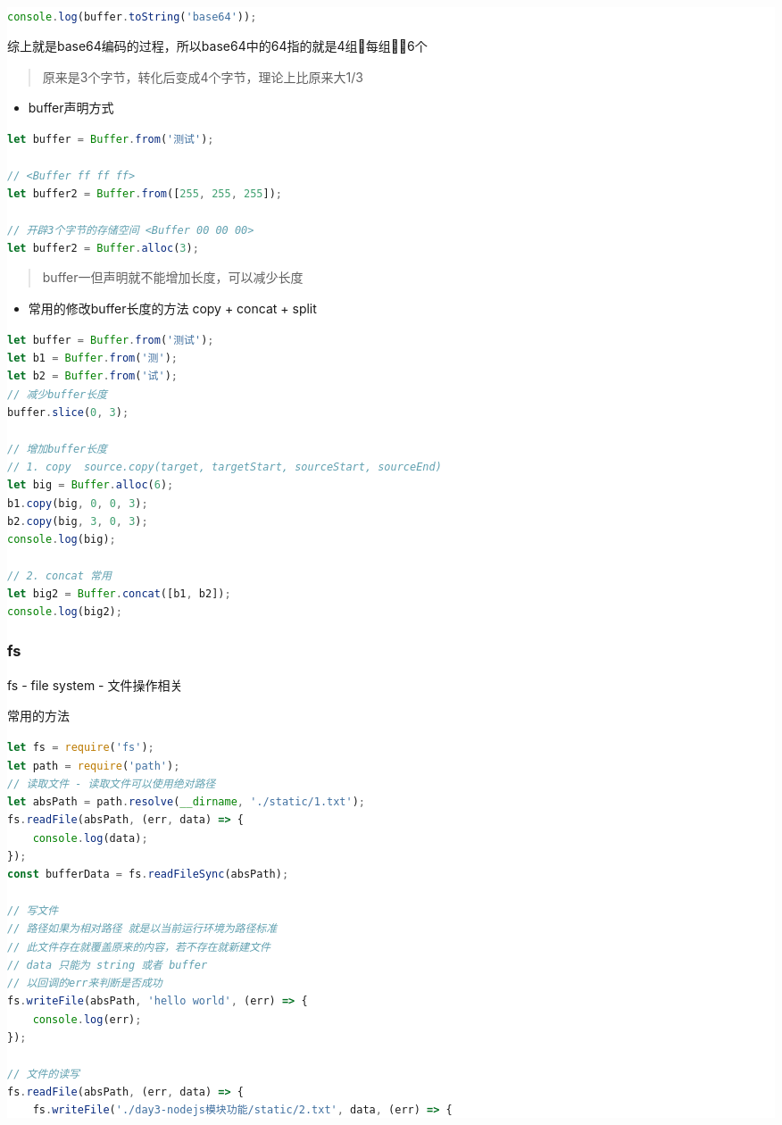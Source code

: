 ```js
console.log(buffer.toString('base64'));
```

综上就是base64编码的过程，所以base64中的64指的就是4组每组6个
> 原来是3个字节，转化后变成4个字节，理论上比原来大1/3

* buffer声明方式
```js
let buffer = Buffer.from('测试');

// <Buffer ff ff ff>
let buffer2 = Buffer.from([255, 255, 255]); 

// 开辟3个字节的存储空间 <Buffer 00 00 00>
let buffer2 = Buffer.alloc(3);
```
> buffer一但声明就不能增加长度，可以减少长度


* 常用的修改buffer长度的方法 copy + concat + split
```js
let buffer = Buffer.from('测试');
let b1 = Buffer.from('测');
let b2 = Buffer.from('试');
// 减少buffer长度
buffer.slice(0, 3);

// 增加buffer长度
// 1. copy  source.copy(target, targetStart, sourceStart, sourceEnd)
let big = Buffer.alloc(6);
b1.copy(big, 0, 0, 3);
b2.copy(big, 3, 0, 3);
console.log(big);

// 2. concat 常用
let big2 = Buffer.concat([b1, b2]);
console.log(big2);
```


### fs
fs - file system - 文件操作相关

常用的方法
```js
let fs = require('fs');
let path = require('path');
// 读取文件 - 读取文件可以使用绝对路径
let absPath = path.resolve(__dirname, './static/1.txt');
fs.readFile(absPath, (err, data) => {
    console.log(data);
});
const bufferData = fs.readFileSync(absPath);

// 写文件
// 路径如果为相对路径 就是以当前运行环境为路径标准
// 此文件存在就覆盖原来的内容，若不存在就新建文件
// data 只能为 string 或者 buffer
// 以回调的err来判断是否成功
fs.writeFile(absPath, 'hello world', (err) => {
    console.log(err);
});

// 文件的读写
fs.readFile(absPath, (err, data) => {
    fs.writeFile('./day3-nodejs模块功能/static/2.txt', data, (err) => {
```